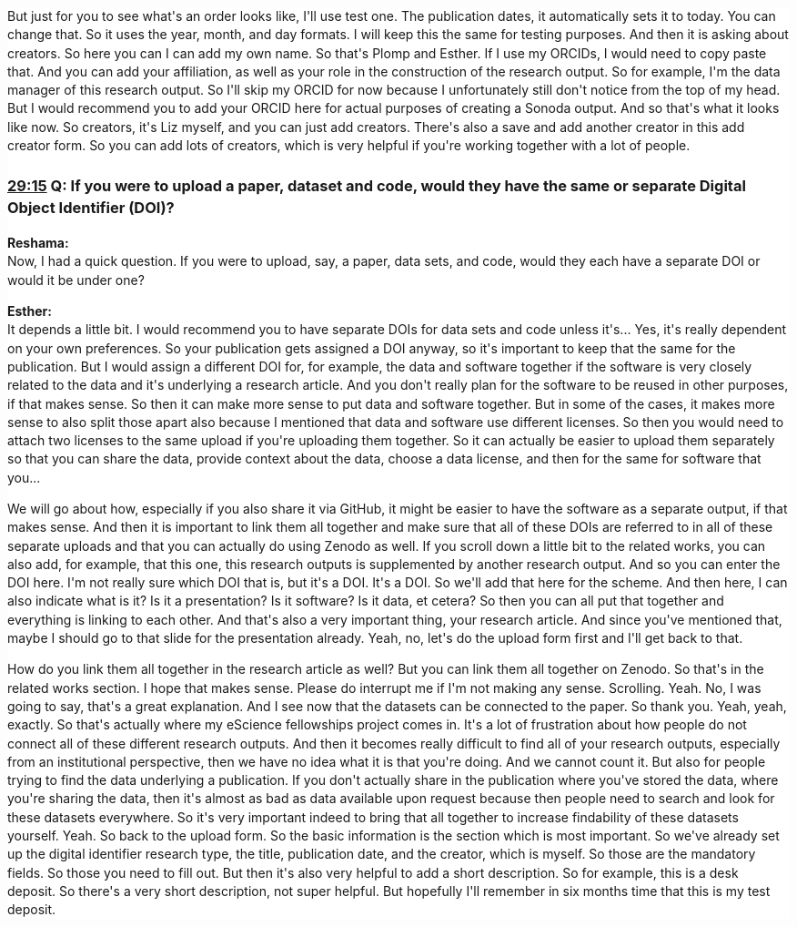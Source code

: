 But just for you to see what's an order looks like, I'll use test one. The publication dates, it automatically sets it to today. You can change that. So it uses the year, month, and day formats. I will keep this the same for testing purposes. And then it is asking about creators. So here you can I can add my own name. So that's Plomp and Esther. If I use my ORCIDs, I would need to copy paste that. And you can add your affiliation, as well as your role in the construction of the research output. So for example, I'm the data manager of this research output. So I'll skip my ORCID for now because I unfortunately still don't notice from the top of my head. But I would recommend you to add your ORCID here for actual purposes of creating a Sonoda output. And so that's what it looks like now. So creators, it's Liz myself, and you can just add creators. There's also a save and add another creator in this add creator form. So you can add lots of creators, which is very helpful if you're working together with a lot of people.

### [29:15](https://www.youtube.com/watch?v=eChOfh8t04k&t=1755s) Q: If you were to upload a paper, dataset and code, would they have the same or separate Digital Object Identifier (DOI)?  

**Reshama:**  
Now, I had a quick question. If you were to upload, say, a paper, data sets, and code, would they each have a separate DOI or would it be under one?  

**Esther:**  
It depends a little bit. I would recommend you to have separate DOIs for data sets and code unless it's... Yes, it's really dependent on your own preferences. So your publication gets assigned a DOI anyway, so it's important to keep that the same for the publication. But I would assign a different DOI for, for example, the data and software together if the software is very closely related to the data and it's underlying a research article. And you don't really plan for the software to be reused in other purposes, if that makes sense. So then it can make more sense to put data and software together. But in some of the cases, it makes more sense to also split those apart also because I mentioned that data and software use different licenses. So then you would need to attach two licenses to the same upload if you're uploading them together. So it can actually be easier to upload them separately so that you can share the data, provide context about the data, choose a data license, and then for the same for software that you...

We will go about how, especially if you also share it via GitHub, it might be easier to have the software as a separate output, if that makes sense. And then it is important to link them all together and make sure that all of these DOIs are referred to in all of these separate uploads and that you can actually do using Zenodo as well. If you scroll down a little bit to the related works, you can also add, for example, that this one, this research outputs is supplemented by another research output. And so you can enter the DOI here. I'm not really sure which DOI that is, but it's a DOI. It's a DOI. So we'll add that here for the scheme. And then here, I can also indicate what is it? Is it a presentation? Is it software? Is it data, et cetera? So then you can all put that together and everything is linking to each other. And that's also a very important thing, your research article. And since you've mentioned that, maybe I should go to that slide for the presentation already. Yeah, no, let's do the upload form first and I'll get back to that. 

How do you link them all together in the research article as well? But you can link them all together on Zenodo. So that's in the related works section. I hope that makes sense. Please do interrupt me if I'm not making any sense. Scrolling. Yeah. No, I was going to say, that's a great explanation. And I see now that the datasets can be connected to the paper. So thank you. Yeah, yeah, exactly. So that's actually where my eScience fellowships project comes in. It's a lot of frustration about how people do not connect all of these different research outputs. And then it becomes really difficult to find all of your research outputs, especially from an institutional perspective, then we have no idea what it is that you're doing. And we cannot count it. But also for people trying to find the data underlying a publication. If you don't actually share in the publication 
where you've stored the data, where you're sharing the data, then it's almost as bad as data available upon request because then people need to search and look for these datasets everywhere. So it's very important indeed to bring that all together to increase findability of these datasets yourself. Yeah. So back to the upload form. So the basic information is the section which is most important. So we've already set up the digital identifier research type, the title, publication date, and the creator, which is myself. So those are the mandatory fields. So those you need to fill out. But then it's also very helpful to add a short description. So for example, this is a desk deposit. So there's a very short description, not super helpful. But hopefully I'll remember in six months time that this is my test deposit. 
